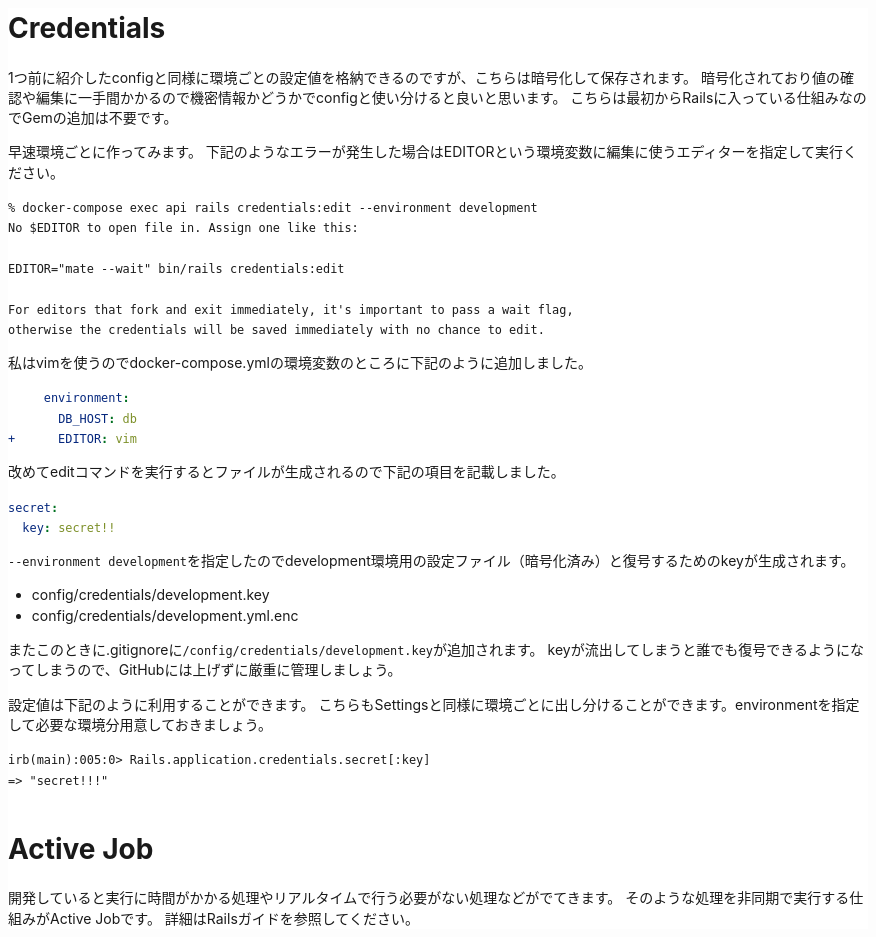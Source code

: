 # Credentials

1つ前に紹介したconfigと同様に環境ごとの設定値を格納できるのですが、こちらは暗号化して保存されます。
暗号化されており値の確認や編集に一手間かかるので機密情報かどうかでconfigと使い分けると良いと思います。
こちらは最初からRailsに入っている仕組みなのでGemの追加は不要です。

早速環境ごとに作ってみます。
下記のようなエラーが発生した場合はEDITORという環境変数に編集に使うエディターを指定して実行ください。

```console
% docker-compose exec api rails credentials:edit --environment development
No $EDITOR to open file in. Assign one like this:

EDITOR="mate --wait" bin/rails credentials:edit

For editors that fork and exit immediately, it's important to pass a wait flag,
otherwise the credentials will be saved immediately with no chance to edit.
```

私はvimを使うのでdocker-compose.ymlの環境変数のところに下記のように追加しました。

```diff:docker-compose.yml
     environment:
       DB_HOST: db
+      EDITOR: vim
```

改めてeditコマンドを実行するとファイルが生成されるので下記の項目を記載しました。

```yml:config/credentials/development.yml
secret:
  key: secret!!
```

`--environment development`を指定したのでdevelopment環境用の設定ファイル（暗号化済み）と復号するためのkeyが生成されます。

* config/credentials/development.key
* config/credentials/development.yml.enc

またこのときに.gitignoreに`/config/credentials/development.key`が追加されます。
keyが流出してしまうと誰でも復号できるようになってしまうので、GitHubには上げずに厳重に管理しましょう。

設定値は下記のように利用することができます。
こちらもSettingsと同様に環境ごとに出し分けることができます。environmentを指定して必要な環境分用意しておきましょう。

```irb
irb(main):005:0> Rails.application.credentials.secret[:key]
=> "secret!!!"
```

# Active Job

開発していると実行に時間がかかる処理やリアルタイムで行う必要がない処理などがでてきます。
そのような処理を非同期で実行する仕組みがActive Jobです。
詳細はRailsガイドを参照してください。

